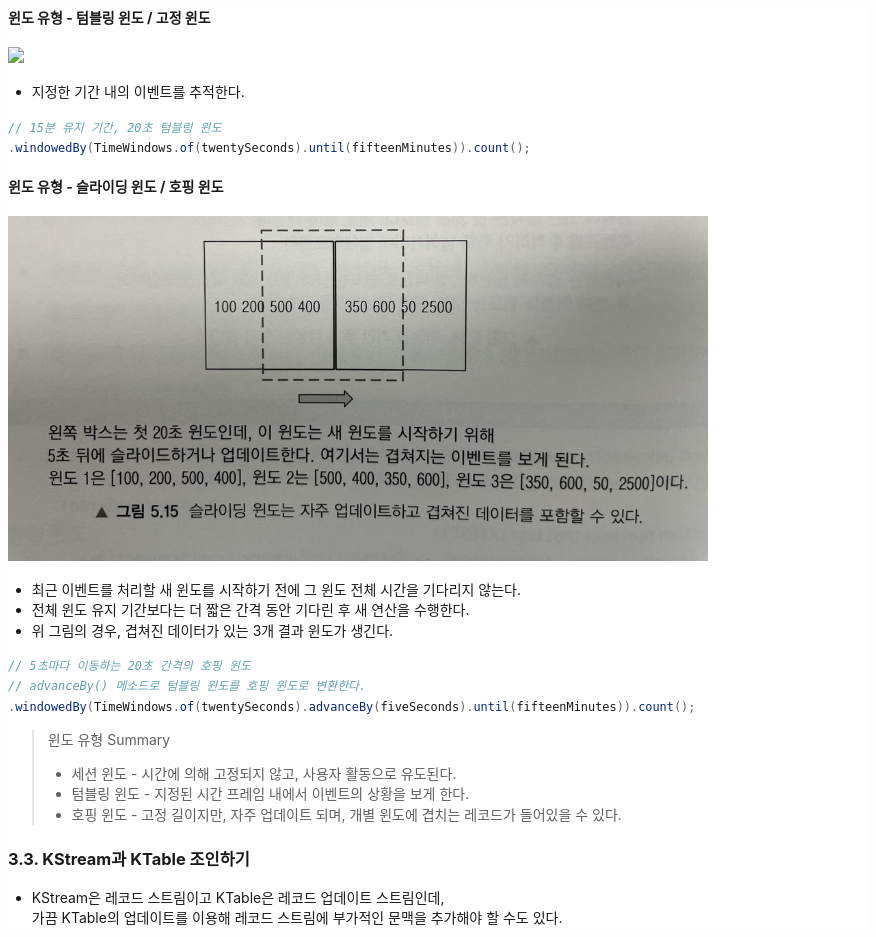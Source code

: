#### 윈도 유형 - 텀블링 윈도 / 고정 윈도

<img src="./resources/05-07.jpeg"  width="700"/>

* 지정한 기간 내의 이벤트를 추적한다.

```java
// 15분 유지 기간, 20초 텀블링 윈도
.windowedBy(TimeWindows.of(twentySeconds).until(fifteenMinutes)).count();
```

#### 윈도 유형 - 슬라이딩 윈도 / 호핑 윈도

<img src="./resources/05-08.jpeg"  width="700"/>

* 최근 이벤트를 처리할 새 윈도를 시작하기 전에 그 윈도 전체 시간을 기다리지 않는다.
* 전체 윈도 유지 기간보다는 더 짧은 간격 동안 기다린 후 새 연산을 수행한다.
* 위 그림의 경우, 겹쳐진 데이터가 있는 3개 결과 윈도가 생긴다.

```java
// 5초마다 이동하는 20초 간격의 호핑 윈도
// advanceBy() 메소드로 텀블링 윈도를 호핑 윈도로 변환한다.
.windowedBy(TimeWindows.of(twentySeconds).advanceBy(fiveSeconds).until(fifteenMinutes)).count();
```

> 윈도 유형 Summary
> * 세션 윈도 - 시간에 의해 고정되지 않고, 사용자 활동으로 유도된다.
> * 텀블링 윈도 - 지정된 시간 프레임 내에서 이벤트의 상황을 보게 한다.
> * 호핑 윈도 - 고정 길이지만, 자주 업데이트 되며, 개별 윈도에 겹치는 레코드가 들어있을 수 있다.

### 3.3. KStream과 KTable 조인하기

* KStream은 레코드 스트림이고 KTable은 레코드 업데이트 스트림인데,<br>
가끔 KTable의 업데이트를 이용해 레코드 스트림에 부가적인 문맥을 추가해야 할 수도 있다.
